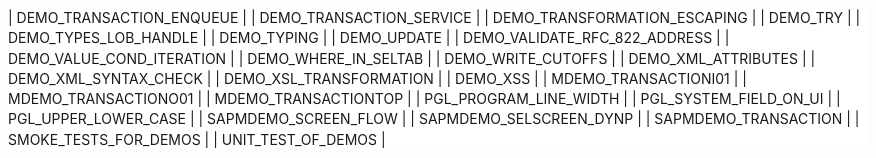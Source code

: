 | DEMO_TRANSACTION_ENQUEUE       |
| DEMO_TRANSACTION_SERVICE       |
| DEMO_TRANSFORMATION_ESCAPING   |
| DEMO_TRY                       |
| DEMO_TYPES_LOB_HANDLE          |
| DEMO_TYPING                    |
| DEMO_UPDATE                    |
| DEMO_VALIDATE_RFC_822_ADDRESS  |
| DEMO_VALUE_COND_ITERATION      |
| DEMO_WHERE_IN_SELTAB           |
| DEMO_WRITE_CUTOFFS             |
| DEMO_XML_ATTRIBUTES            |
| DEMO_XML_SYNTAX_CHECK          |
| DEMO_XSL_TRANSFORMATION        |
| DEMO_XSS                       |
| MDEMO_TRANSACTIONI01           |
| MDEMO_TRANSACTIONO01           |
| MDEMO_TRANSACTIONTOP           |
| PGL_PROGRAM_LINE_WIDTH         |
| PGL_SYSTEM_FIELD_ON_UI         |
| PGL_UPPER_LOWER_CASE           |
| SAPMDEMO_SCREEN_FLOW           |
| SAPMDEMO_SELSCREEN_DYNP        |
| SAPMDEMO_TRANSACTION           |
| SMOKE_TESTS_FOR_DEMOS          |
| UNIT_TEST_OF_DEMOS             |